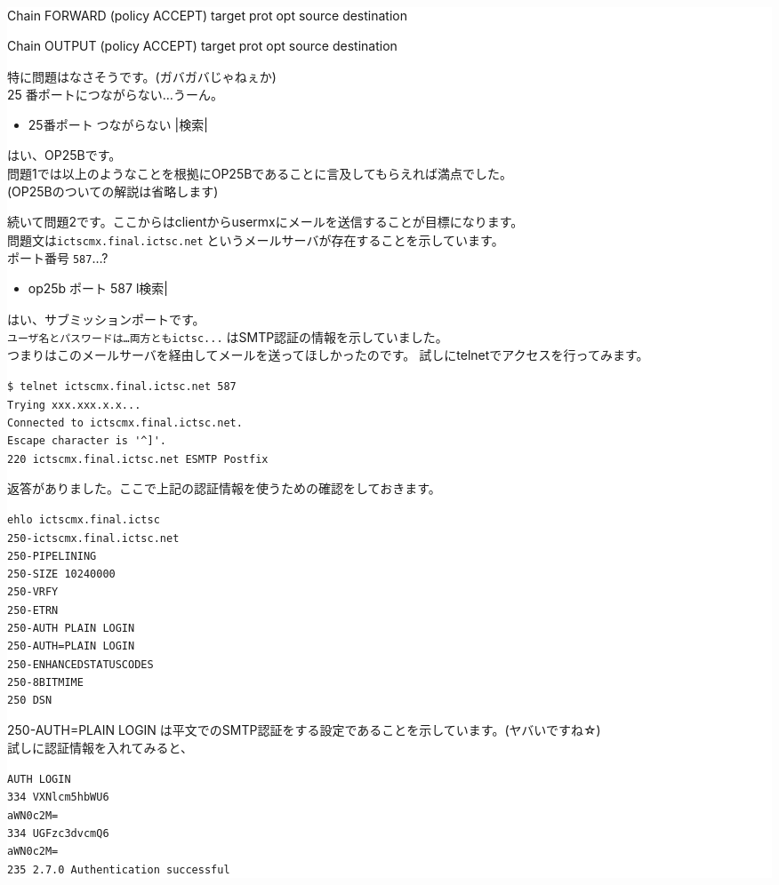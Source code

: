 Chain FORWARD (policy ACCEPT)
target     prot opt source               destination

Chain OUTPUT (policy ACCEPT)
target     prot opt source               destination</code></pre></div>


<p>特に問題はなさそうです。(ガバガバじゃねぇか)<br>25 番ポートにつながらない…うーん。</p>



<ul><li>25番ポート つながらない |検索|</li></ul>



<p>はい、OP25Bです。<br>問題1では以上のようなことを根拠にOP25Bであることに言及してもらえれば満点でした。<br>(OP25Bのついての解説は省略します)</p>



<p>続いて問題2です。ここからはclientからusermxにメールを送信することが目標になります。<br>問題文は<code>ictscmx.final.ictsc.net</code>&nbsp;というメールサーバが存在することを示しています。<br>ポート番号&nbsp;<code>587</code>&#8230;?</p>



<ul><li>op25b ポート 587 l検索|</li></ul>



<p>はい、サブミッションポートです。<br><code>ユーザ名とパスワードは…両方ともictsc...</code>&nbsp;はSMTP認証の情報を示していました。<br>つまりはこのメールサーバを経由してメールを送ってほしかったのです。 試しにtelnetでアクセスを行ってみます。</p>


<div class="wp-block-syntaxhighlighter-code "><pre class="brush: plain; title: ; title: ; notranslate" title=""><code>$ telnet ictscmx.final.ictsc.net 587
Trying xxx.xxx.x.x...
Connected to ictscmx.final.ictsc.net.
Escape character is '^]'.
220 ictscmx.final.ictsc.net ESMTP Postfix</code></pre></div>


<p>返答がありました。ここで上記の認証情報を使うための確認をしておきます。</p>


<div class="wp-block-syntaxhighlighter-code "><pre class="brush: plain; title: ; title: ; notranslate" title=""><code>ehlo ictscmx.final.ictsc
250-ictscmx.final.ictsc.net
250-PIPELINING
250-SIZE 10240000
250-VRFY
250-ETRN
250-AUTH PLAIN LOGIN
250-AUTH=PLAIN LOGIN
250-ENHANCEDSTATUSCODES
250-8BITMIME
250 DSN</code></pre></div>


<p>250-AUTH=PLAIN LOGIN は平文でのSMTP認証をする設定であることを示しています。(ヤバいですね☆)<br>試しに認証情報を入れてみると、</p>


<div class="wp-block-syntaxhighlighter-code "><pre class="brush: plain; title: ; title: ; notranslate" title=""><code>AUTH LOGIN
334 VXNlcm5hbWU6
aWN0c2M=
334 UGFzc3dvcmQ6
aWN0c2M=
235 2.7.0 Authentication successful</code></pre></div>
